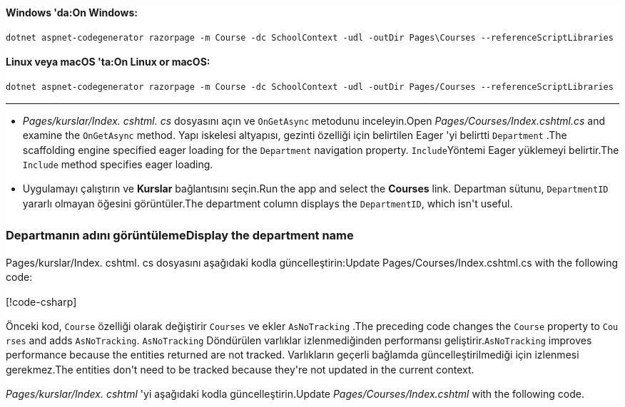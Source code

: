   <span data-ttu-id="3399d-157">**Windows 'da:**</span><span class="sxs-lookup"><span data-stu-id="3399d-157">**On Windows:**</span></span>

  ```dotnetcli
  dotnet aspnet-codegenerator razorpage -m Course -dc SchoolContext -udl -outDir Pages\Courses --referenceScriptLibraries
  ```

  <span data-ttu-id="3399d-158">**Linux veya macOS 'ta:**</span><span class="sxs-lookup"><span data-stu-id="3399d-158">**On Linux or macOS:**</span></span>

  ```dotnetcli
  dotnet aspnet-codegenerator razorpage -m Course -dc SchoolContext -udl -outDir Pages/Courses --referenceScriptLibraries
  ```

---

* <span data-ttu-id="3399d-159">*Pages/kurslar/Index. cshtml. cs* dosyasını açın ve `OnGetAsync` metodunu inceleyin.</span><span class="sxs-lookup"><span data-stu-id="3399d-159">Open *Pages/Courses/Index.cshtml.cs* and examine the `OnGetAsync` method.</span></span> <span data-ttu-id="3399d-160">Yapı iskelesi altyapısı, gezinti özelliği için belirtilen Eager 'yi belirtti `Department` .</span><span class="sxs-lookup"><span data-stu-id="3399d-160">The scaffolding engine specified eager loading for the `Department` navigation property.</span></span> <span data-ttu-id="3399d-161">`Include`Yöntemi Eager yüklemeyi belirtir.</span><span class="sxs-lookup"><span data-stu-id="3399d-161">The `Include` method specifies eager loading.</span></span>

* <span data-ttu-id="3399d-162">Uygulamayı çalıştırın ve **Kurslar** bağlantısını seçin.</span><span class="sxs-lookup"><span data-stu-id="3399d-162">Run the app and select the **Courses** link.</span></span> <span data-ttu-id="3399d-163">Departman sütunu, `DepartmentID` yararlı olmayan öğesini görüntüler.</span><span class="sxs-lookup"><span data-stu-id="3399d-163">The department column displays the `DepartmentID`, which isn't useful.</span></span>

### <a name="display-the-department-name"></a><span data-ttu-id="3399d-164">Departmanın adını görüntüleme</span><span class="sxs-lookup"><span data-stu-id="3399d-164">Display the department name</span></span>

<span data-ttu-id="3399d-165">Pages/kurslar/Index. cshtml. cs dosyasını aşağıdaki kodla güncelleştirin:</span><span class="sxs-lookup"><span data-stu-id="3399d-165">Update Pages/Courses/Index.cshtml.cs with the following code:</span></span>

[!code-csharp[](intro/samples/cu30/Pages/Courses/Index.cshtml.cs?highlight=18,22,24)]

<span data-ttu-id="3399d-166">Önceki kod, `Course` özelliği olarak değiştirir `Courses` ve ekler `AsNoTracking` .</span><span class="sxs-lookup"><span data-stu-id="3399d-166">The preceding code changes the `Course` property to `Courses` and adds `AsNoTracking`.</span></span> <span data-ttu-id="3399d-167">`AsNoTracking` Döndürülen varlıklar izlenmediğinden performansı geliştirir.</span><span class="sxs-lookup"><span data-stu-id="3399d-167">`AsNoTracking` improves performance because the entities returned are not tracked.</span></span> <span data-ttu-id="3399d-168">Varlıkların geçerli bağlamda güncelleştirilmediği için izlenmesi gerekmez.</span><span class="sxs-lookup"><span data-stu-id="3399d-168">The entities don't need to be tracked because they're not updated in the current context.</span></span>

<span data-ttu-id="3399d-169">*Pages/kurslar/Index. cshtml* 'yi aşağıdaki kodla güncelleştirin.</span><span class="sxs-lookup"><span data-stu-id="3399d-169">Update *Pages/Courses/Index.cshtml* with the following code.</span></span>
